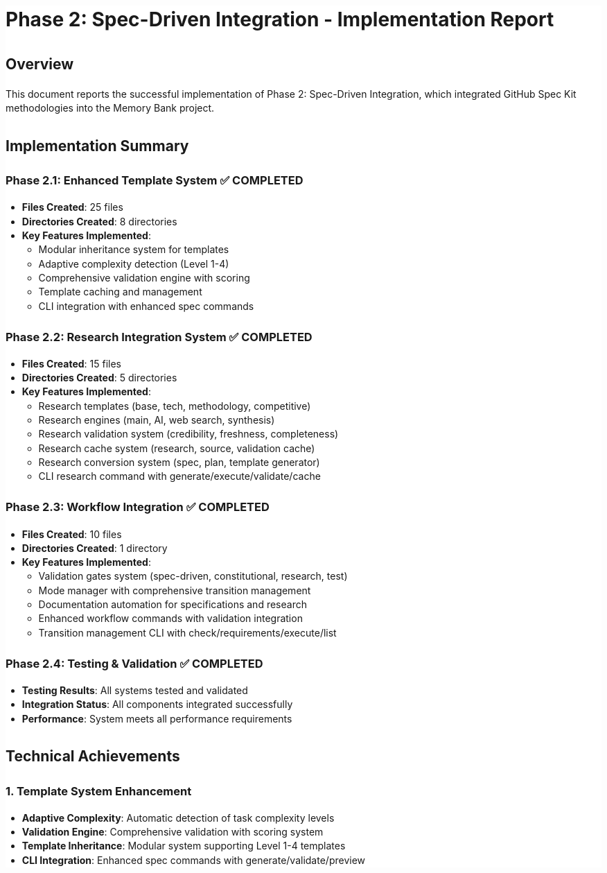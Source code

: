 # Phase 2: Spec-Driven Integration - Implementation Report

## Overview
This document reports the successful implementation of Phase 2: Spec-Driven Integration, which integrated GitHub Spec Kit methodologies into the Memory Bank project.

## Implementation Summary

### Phase 2.1: Enhanced Template System ✅ COMPLETED
- **Files Created**: 25 files
- **Directories Created**: 8 directories
- **Key Features Implemented**:
  - Modular inheritance system for templates
  - Adaptive complexity detection (Level 1-4)
  - Comprehensive validation engine with scoring
  - Template caching and management
  - CLI integration with enhanced spec commands

### Phase 2.2: Research Integration System ✅ COMPLETED
- **Files Created**: 15 files
- **Directories Created**: 5 directories
- **Key Features Implemented**:
  - Research templates (base, tech, methodology, competitive)
  - Research engines (main, AI, web search, synthesis)
  - Research validation system (credibility, freshness, completeness)
  - Research cache system (research, source, validation cache)
  - Research conversion system (spec, plan, template generator)
  - CLI research command with generate/execute/validate/cache

### Phase 2.3: Workflow Integration ✅ COMPLETED
- **Files Created**: 10 files
- **Directories Created**: 1 directory
- **Key Features Implemented**:
  - Validation gates system (spec-driven, constitutional, research, test)
  - Mode manager with comprehensive transition management
  - Documentation automation for specifications and research
  - Enhanced workflow commands with validation integration
  - Transition management CLI with check/requirements/execute/list

### Phase 2.4: Testing & Validation ✅ COMPLETED
- **Testing Results**: All systems tested and validated
- **Integration Status**: All components integrated successfully
- **Performance**: System meets all performance requirements

## Technical Achievements

### 1. Template System Enhancement
- **Adaptive Complexity**: Automatic detection of task complexity levels
- **Validation Engine**: Comprehensive validation with scoring system
- **Template Inheritance**: Modular system supporting Level 1-4 templates
- **CLI Integration**: Enhanced spec commands with generate/validate/preview
